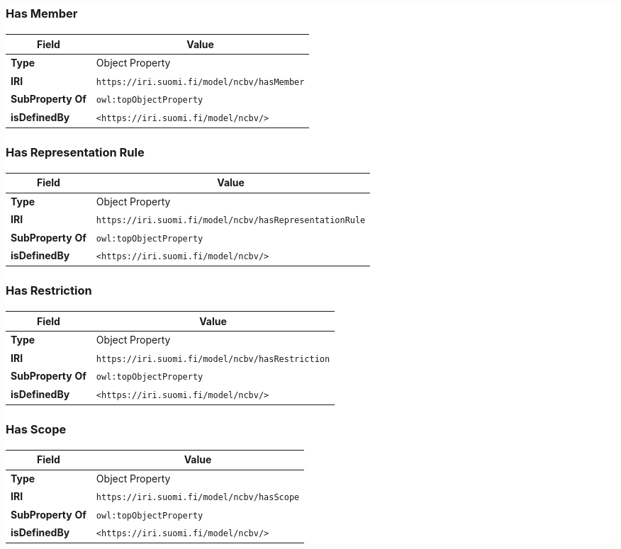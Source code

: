 ### Has Member

<a id="has-member"></a>

| Field | Value |
|---|---|
| **Type** | Object Property |
| **IRI** | `https://iri.suomi.fi/model/ncbv/hasMember` |
| **SubProperty Of** | `owl:topObjectProperty` |
| **isDefinedBy** | `<https://iri.suomi.fi/model/ncbv/>` |

### Has Representation Rule

<a id="has-representation-rule"></a>

| Field | Value |
|---|---|
| **Type** | Object Property |
| **IRI** | `https://iri.suomi.fi/model/ncbv/hasRepresentationRule` |
| **SubProperty Of** | `owl:topObjectProperty` |
| **isDefinedBy** | `<https://iri.suomi.fi/model/ncbv/>` |

### Has Restriction

<a id="has-restriction"></a>

| Field | Value |
|---|---|
| **Type** | Object Property |
| **IRI** | `https://iri.suomi.fi/model/ncbv/hasRestriction` |
| **SubProperty Of** | `owl:topObjectProperty` |
| **isDefinedBy** | `<https://iri.suomi.fi/model/ncbv/>` |

### Has Scope

<a id="has-scope"></a>

| Field | Value |
|---|---|
| **Type** | Object Property |
| **IRI** | `https://iri.suomi.fi/model/ncbv/hasScope` |
| **SubProperty Of** | `owl:topObjectProperty` |
| **isDefinedBy** | `<https://iri.suomi.fi/model/ncbv/>` |
